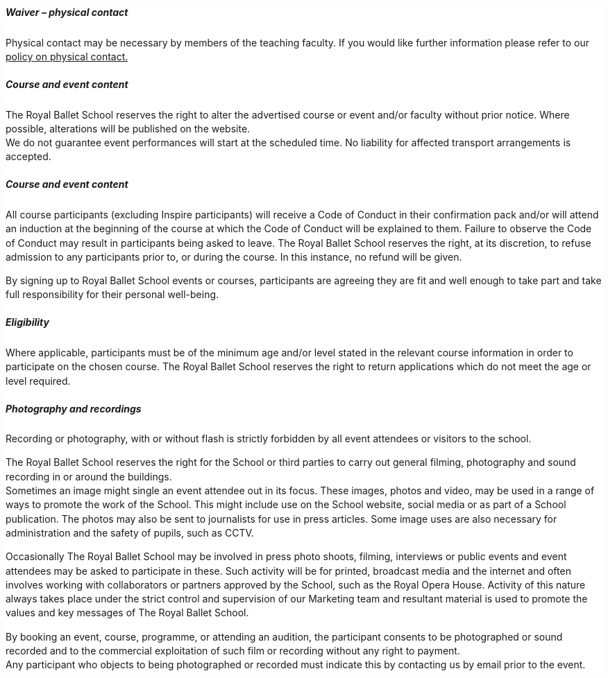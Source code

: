 ##### Waiver – physical contact

Physical contact may be necessary by members of the teaching faculty. If you would like further information please refer to our [policy on physical contact.](https://www.royalballetschool.org.uk/wp-content/uploads/2023/09/Appropriate-Physical-Contact-in-Dance-September-2023.pdf)

##### Course and event content

The Royal Ballet School reserves the right to alter the advertised course or event and/or faculty without prior notice. Where possible, alterations will be published on the website.  
We do not guarantee event performances will start at the scheduled time. No liability for affected transport arrangements is accepted.

##### Course and event content

All course participants (excluding Inspire participants) will receive a Code of Conduct in their confirmation pack and/or will attend an induction at the beginning of the course at which the Code of Conduct will be explained to them. Failure to observe the Code of Conduct may result in participants being asked to leave. The Royal Ballet School reserves the right, at its discretion, to refuse admission to any participants prior to, or during the course. In this instance, no refund will be given.

By signing up to Royal Ballet School events or courses, participants are agreeing they are fit and well enough to take part and take full responsibility for their personal well-being.

##### Eligibility

Where applicable, participants must be of the minimum age and/or level stated in the relevant course information in order to participate on the chosen course. The Royal Ballet School reserves the right to return applications which do not meet the age or level required.

##### Photography and recordings

Recording or photography, with or without flash is strictly forbidden by all event attendees or visitors to the school.

The Royal Ballet School reserves the right for the School or third parties to carry out general filming, photography and sound recording in or around the buildings.  
Sometimes an image might single an event attendee out in its focus. These images, photos and video, may be used in a range of ways to promote the work of the School. This might include use on the School website, social media or as part of a School publication. The photos may also be sent to journalists for use in press articles. Some image uses are also necessary for administration and the safety of pupils, such as CCTV.

Occasionally The Royal Ballet School may be involved in press photo shoots, filming, interviews or public events and event attendees may be asked to participate in these. Such activity will be for printed, broadcast media and the internet and often involves working with collaborators or partners approved by the School, such as the Royal Opera House. Activity of this nature always takes place under the strict control and supervision of our Marketing team and resultant material is used to promote the values and key messages of The Royal Ballet School.

By booking an event, course, programme, or attending an audition, the participant consents to be photographed or sound recorded and to the commercial exploitation of such film or recording without any right to payment.  
Any participant who objects to being photographed or recorded must indicate this by contacting us by email prior to the event.
